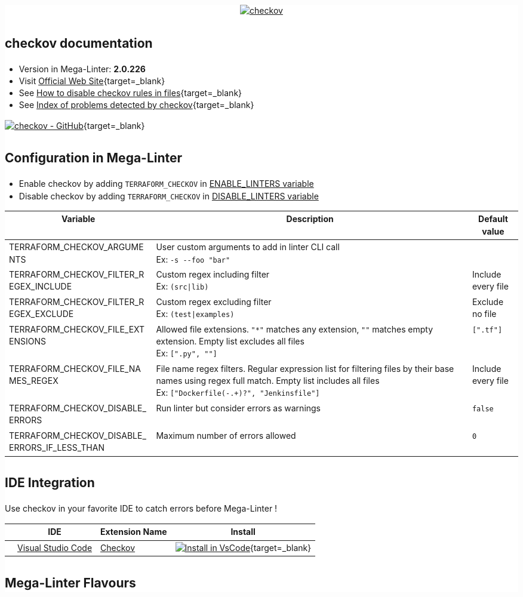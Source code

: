


<div align="center">
  <a href="https://www.checkov.io/" target="blank" title="Visit linter Web Site">
    <img src="https://raw.githubusercontent.com/bridgecrewio/checkov/25388a34231e09ac17b266ad9db0b4c0e806e956/docs/web/images/checkov-logo.svg" alt="checkov" height="150px" class="megalinter-banner">
  </a>
</div>

## checkov documentation

- Version in Mega-Linter: **2.0.226**
- Visit [Official Web Site](https://www.checkov.io/){target=_blank}
- See [How to disable checkov rules in files](https://www.checkov.io/2.Basics/Suppressing%20and%20Skipping%20Policies.html){target=_blank}
- See [Index of problems detected by checkov](https://www.checkov.io/5.Policy%20Index/all.html){target=_blank}

[![checkov - GitHub](https://gh-card.dev/repos/bridgecrewio/checkov.svg?fullname=)](https://github.com/bridgecrewio/checkov){target=_blank}

## Configuration in Mega-Linter

- Enable checkov by adding `TERRAFORM_CHECKOV` in [ENABLE_LINTERS variable](https://nvuillam.github.io/mega-linter/configuration/#activation-and-deactivation)
- Disable checkov by adding `TERRAFORM_CHECKOV` in [DISABLE_LINTERS variable](https://nvuillam.github.io/mega-linter/configuration/#activation-and-deactivation)

| Variable                                      | Description                                                                                                                                                                                  | Default value      |
|-----------------------------------------------|----------------------------------------------------------------------------------------------------------------------------------------------------------------------------------------------|--------------------|
| TERRAFORM_CHECKOV_ARGUMENTS                   | User custom arguments to add in linter CLI call<br/>Ex: `-s --foo "bar"`                                                                                                                     |                    |
| TERRAFORM_CHECKOV_FILTER_REGEX_INCLUDE        | Custom regex including filter<br/>Ex: `(src\|lib)`                                                                                                                                           | Include every file |
| TERRAFORM_CHECKOV_FILTER_REGEX_EXCLUDE        | Custom regex excluding filter<br/>Ex: `(test\|examples)`                                                                                                                                     | Exclude no file    |
| TERRAFORM_CHECKOV_FILE_EXTENSIONS             | Allowed file extensions. `"*"` matches any extension, `""` matches empty extension. Empty list excludes all files<br/>Ex: `[".py", ""]`                                                      | `[".tf"]`          |
| TERRAFORM_CHECKOV_FILE_NAMES_REGEX            | File name regex filters. Regular expression list for filtering files by their base names using regex full match. Empty list includes all files<br/>Ex: `["Dockerfile(-.+)?", "Jenkinsfile"]` | Include every file |
| TERRAFORM_CHECKOV_DISABLE_ERRORS              | Run linter but consider errors as warnings                                                                                                                                                   | `false`            |
| TERRAFORM_CHECKOV_DISABLE_ERRORS_IF_LESS_THAN | Maximum number of errors allowed                                                                                                                                                             | `0`                |

## IDE Integration

Use checkov in your favorite IDE to catch errors before Mega-Linter !

|                                                                                                                                      | IDE                                                  | Extension Name                                                                    | Install                                                                                                                                                                  |
|----------------------------------------------------------------------------------------------------------------------------------------------|------------------------------------------------------|-----------------------------------------------------------------------------------|--------------------------------------------------------------------------------------------------------------------------------------------------------------------------|
| <img src="https://github.com/nvuillam/mega-linter/raw/master/docs/assets/icons/vscode.ico" alt="" height="32px" class="megalinter-icon"></a> | [Visual Studio Code](https://code.visualstudio.com/) | [Checkov](https://marketplace.visualstudio.com/items?itemName=Bridgecrew.checkov) | [![Install in VsCode](https://github.com/nvuillam/mega-linter/raw/master/docs/assets/images/btn_install_vscode.png)](vscode:extension/Bridgecrew.checkov){target=_blank} |

## Mega-Linter Flavours
